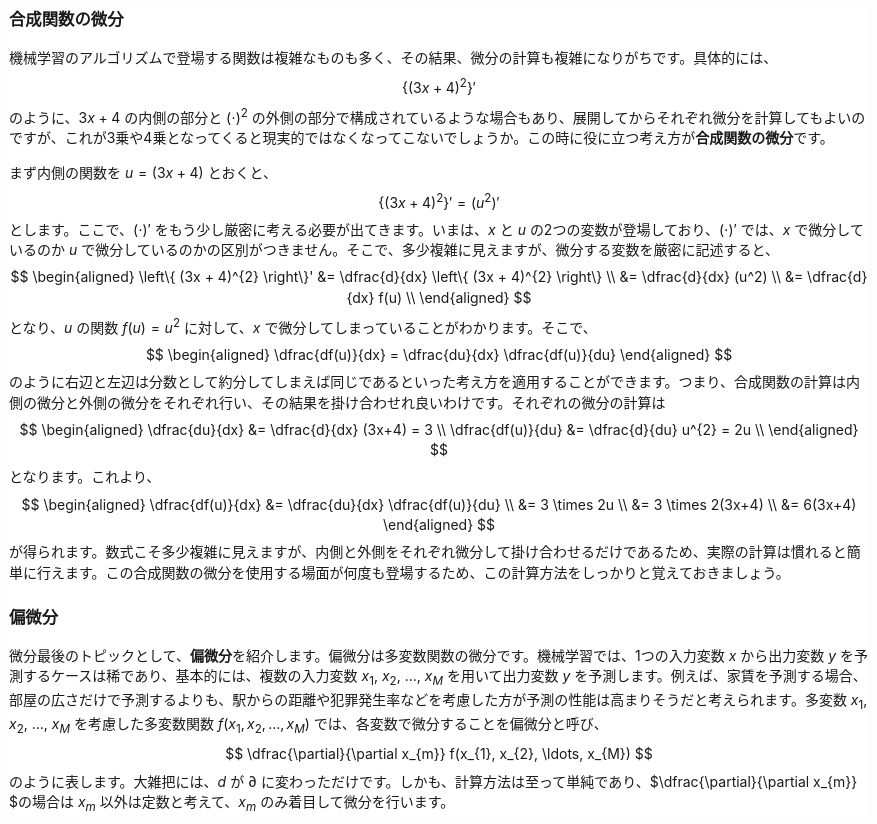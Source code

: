
### 合成関数の微分

機械学習のアルゴリズムで登場する関数は複雑なものも多く、その結果、微分の計算も複雑になりがちです。具体的には、
$$
\left\{ (3x + 4)^{2} \right\}'
$$
のように、$3x+4$ の内側の部分と $(\cdot)^{2}$ の外側の部分で構成されているような場合もあり、展開してからそれぞれ微分を計算してもよいのですが、これが3乗や4乗となってくると現実的ではなくなってこないでしょうか。この時に役に立つ考え方が**合成関数の微分**です。

まず内側の関数を $u = (3x+4)$ とおくと、
$$
\left\{ (3x + 4)^{2} \right\}' = (u^{2})'
$$
とします。ここで、$(\cdot)'$ をもう少し厳密に考える必要が出てきます。いまは、$x$ と $u$ の2つの変数が登場しており、$(\cdot)'$ では、$x$ で微分しているのか $u$ で微分しているのかの区別がつきません。そこで、多少複雑に見えますが、微分する変数を厳密に記述すると、
$$
\begin{aligned}
\left\{ (3x + 4)^{2} \right\}' &= \dfrac{d}{dx} \left\{ (3x + 4)^{2} \right\} \\
&= \dfrac{d}{dx} (u^2) \\
&=  \dfrac{d}{dx} f(u) \\
\end{aligned}
$$
となり、$u$ の関数 $f(u) = u^{2}$ に対して、$x$ で微分してしまっていることがわかります。そこで、
$$
\begin{aligned}
\dfrac{df(u)}{dx} = \dfrac{du}{dx} \dfrac{df(u)}{du}
\end{aligned}
$$
のように右辺と左辺は分数として約分してしまえば同じであるといった考え方を適用することができます。つまり、合成関数の計算は内側の微分と外側の微分をそれぞれ行い、その結果を掛け合わせれ良いわけです。それぞれの微分の計算は
$$
\begin{aligned}
 \dfrac{du}{dx} &= \dfrac{d}{dx} (3x+4) = 3 \\
 \dfrac{df(u)}{du} &= \dfrac{d}{du} u^{2} = 2u \\
\end{aligned}
$$
となります。これより、
$$
\begin{aligned}
\dfrac{df(u)}{dx} &= \dfrac{du}{dx} \dfrac{df(u)}{du} \\
 &= 3 \times 2u \\
 &= 3 \times 2(3x+4) \\
 &= 6(3x+4)
\end{aligned}
$$
が得られます。数式こそ多少複雑に見えますが、内側と外側をそれぞれ微分して掛け合わせるだけであるため、実際の計算は慣れると簡単に行えます。この合成関数の微分を使用する場面が何度も登場するため、この計算方法をしっかりと覚えておきましょう。

### 偏微分

微分最後のトピックとして、**偏微分**を紹介します。偏微分は多変数関数の微分です。機械学習では、1つの入力変数 $x$ から出力変数 $y$ を予測するケースは稀であり、基本的には、複数の入力変数 $x_{1}$, $x_{2}$, $\ldots$, $x_{M}$ を用いて出力変数 $y$ を予測します。例えば、家賃を予測する場合、部屋の広さだけで予測するよりも、駅からの距離や犯罪発生率などを考慮した方が予測の性能は高まりそうだと考えられます。多変数 $x_{1}$, $x_{2}$, $\ldots$, $x_{M}$ を考慮した多変数関数 $f(x_{1}, x_{2}, \ldots, x_{M})$ では、各変数で微分することを偏微分と呼び、
$$
\dfrac{\partial}{\partial x_{m}} f(x_{1}, x_{2}, \ldots, x_{M})
$$
のように表します。大雑把には、$d$ が $\partial$ に変わっただけです。しかも、計算方法は至って単純であり、$\dfrac{\partial}{\partial x_{m}} $の場合は $x_{m}$ 以外は定数と考えて、$x_{m}$ のみ着目して微分を行います。
